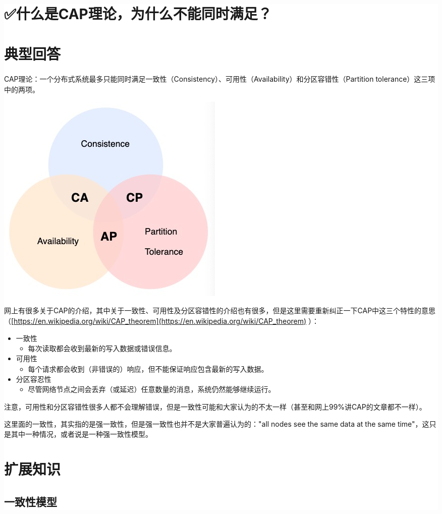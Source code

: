 # ✅什么是CAP理论，为什么不能同时满足？

# 典型回答
CAP理论：一个分布式系统最多只能同时满足一致性（Consistency）、可用性（Availability）和分区容错性（Partition tolerance）这三项中的两项。

<font style="color:rgb(85, 85, 85);"></font>

![1696935889555-7b34a3f5-e5d8-496e-b7a5-cea10aa6a113.png](./img/_8ogjKFjIk1o7Apz/1696935889555-7b34a3f5-e5d8-496e-b7a5-cea10aa6a113-580934.png)



网上有很多关于CAP的介绍，其中关于一致性、可用性及分区容错性的介绍也有很多，但是这里需要重新纠正一下CAP中这三个特性的意思（[https://en.wikipedia.org/wiki/CAP_theorem](https://en.wikipedia.org/wiki/CAP_theorem) ）：



+ 一致性 
    - 每次读取都会收到最新的写入数据或错误信息。
+ 可用性 
    - 每个请求都会收到（非错误的）响应，但不能保证响应包含最新的写入数据。
+ 分区容忍性 
    - 尽管网络节点之间会丢弃（或延迟）任意数量的消息，系统仍然能够继续运行。



注意，可用性和分区容错性很多人都不会理解错误，但是一致性可能和大家认为的不太一样（甚至和网上99%讲CAP的文章都不一样）。



这里面的一致性，其实指的是强一致性，但是强一致性也并不是大家普遍认为的："all nodes see the same data at the same time"，这只是其中一种情况，或者说是一种强一致性模型。

# 扩展知识
## 一致性模型
